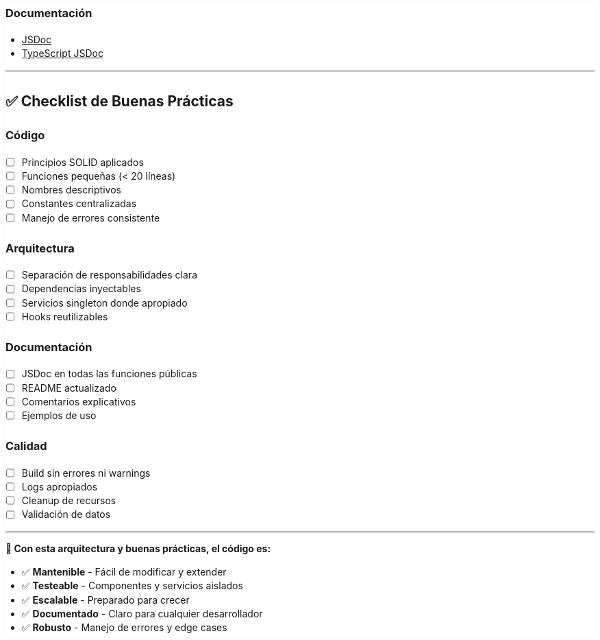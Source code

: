 ### **Documentación**
- [JSDoc](https://jsdoc.app/)
- [TypeScript JSDoc](https://www.typescriptlang.org/docs/handbook/jsdoc-supported-types.html)

---

## ✅ **Checklist de Buenas Prácticas**

### **Código**
- [ ] Principios SOLID aplicados
- [ ] Funciones pequeñas (< 20 líneas)
- [ ] Nombres descriptivos
- [ ] Constantes centralizadas
- [ ] Manejo de errores consistente

### **Arquitectura**
- [ ] Separación de responsabilidades clara
- [ ] Dependencias inyectables
- [ ] Servicios singleton donde apropiado
- [ ] Hooks reutilizables

### **Documentación**
- [ ] JSDoc en todas las funciones públicas
- [ ] README actualizado
- [ ] Comentarios explicativos
- [ ] Ejemplos de uso

### **Calidad**
- [ ] Build sin errores ni warnings
- [ ] Logs apropiados
- [ ] Cleanup de recursos
- [ ] Validación de datos

---

**🎉 Con esta arquitectura y buenas prácticas, el código es:**
- ✅ **Mantenible** - Fácil de modificar y extender
- ✅ **Testeable** - Componentes y servicios aislados
- ✅ **Escalable** - Preparado para crecer
- ✅ **Documentado** - Claro para cualquier desarrollador
- ✅ **Robusto** - Manejo de errores y edge cases
